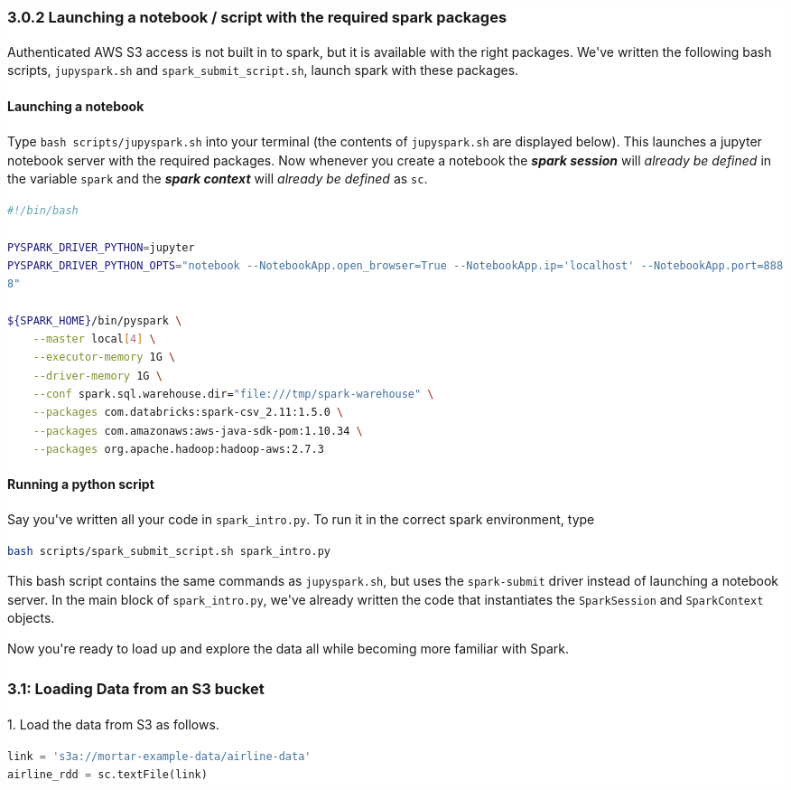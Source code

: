 ### 3.0.2 Launching a notebook / script with the required spark packages

Authenticated AWS S3 access is not built in to spark, but it is available with the right packages. We've written the following bash scripts, `jupyspark.sh` and `spark_submit_script.sh`, launch spark with these packages.


#### Launching a notebook

Type `bash scripts/jupyspark.sh` into your terminal (the contents of `jupyspark.sh` are displayed below). This launches a jupyter notebook server with the required packages.  Now whenever you create a notebook the ***spark session*** will *already be defined* in the variable `spark` and the ***spark context*** will *already be defined* as `sc`.

```bash
#!/bin/bash

PYSPARK_DRIVER_PYTHON=jupyter
PYSPARK_DRIVER_PYTHON_OPTS="notebook --NotebookApp.open_browser=True --NotebookApp.ip='localhost' --NotebookApp.port=8888"

${SPARK_HOME}/bin/pyspark \
    --master local[4] \
    --executor-memory 1G \
    --driver-memory 1G \
    --conf spark.sql.warehouse.dir="file:///tmp/spark-warehouse" \
    --packages com.databricks:spark-csv_2.11:1.5.0 \
    --packages com.amazonaws:aws-java-sdk-pom:1.10.34 \
    --packages org.apache.hadoop:hadoop-aws:2.7.3
```

#### Running a python script
Say you've written all your code in `spark_intro.py`. To run it in the correct spark environment, type 

```bash
bash scripts/spark_submit_script.sh spark_intro.py
```

This bash script contains the same commands as `jupyspark.sh`, but uses the `spark-submit` driver instead of launching a notebook server. In the main block of `spark_intro.py`, we've already written the code that instantiates the `SparkSession` and `SparkContext` objects.



Now you're ready to load up and explore the data all while becoming more familiar with Spark.

### 3.1: Loading Data from an S3 bucket
  1\. Load the data from S3 as follows.

```python
link = 's3a://mortar-example-data/airline-data'
airline_rdd = sc.textFile(link)
```
